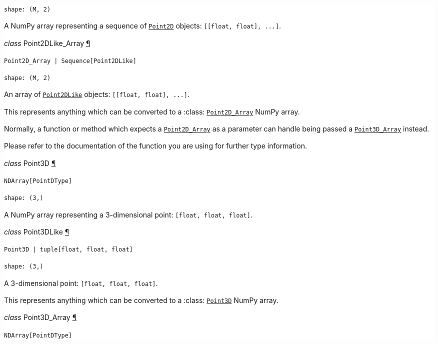 `shape: (M, 2)`

A NumPy array representing a sequence of [`Point2D`](https://docs.manim.community/en/stable/reference/manim.typing.html#manim.typing.Point2D "manim.typing.Point2D") objects:
`[[float, float], ...]`.

_class_ Point2DLike\_Array [¶](https://docs.manim.community/en/stable/reference/manim.typing.html#manim.typing.Point2DLike_Array "Link to this definition")

```xref py py-class docutils literal notranslate
Point2D_Array | Sequence[Point2DLike]
```

`shape: (M, 2)`

An array of [`Point2DLike`](https://docs.manim.community/en/stable/reference/manim.typing.html#manim.typing.Point2DLike "manim.typing.Point2DLike") objects: `[[float, float], ...]`.

This represents anything which can be converted to a :class: [`Point2D_Array`](https://docs.manim.community/en/stable/reference/manim.typing.html#manim.typing.Point2D_Array "manim.typing.Point2D_Array")
NumPy array.

Normally, a function or method which expects a [`Point2D_Array`](https://docs.manim.community/en/stable/reference/manim.typing.html#manim.typing.Point2D_Array "manim.typing.Point2D_Array") as a
parameter can handle being passed a [`Point3D_Array`](https://docs.manim.community/en/stable/reference/manim.typing.html#manim.typing.Point3D_Array "manim.typing.Point3D_Array") instead.

Please refer to the documentation of the function you are using for
further type information.

_class_ Point3D [¶](https://docs.manim.community/en/stable/reference/manim.typing.html#manim.typing.Point3D "Link to this definition")

```xref py py-class docutils literal notranslate
NDArray[PointDType]
```

`shape: (3,)`

A NumPy array representing a 3-dimensional point: `[float, float, float]`.

_class_ Point3DLike [¶](https://docs.manim.community/en/stable/reference/manim.typing.html#manim.typing.Point3DLike "Link to this definition")

```xref py py-class docutils literal notranslate
Point3D | tuple[float, float, float]
```

`shape: (3,)`

A 3-dimensional point: `[float, float, float]`.

This represents anything which can be converted to a :class: [`Point3D`](https://docs.manim.community/en/stable/reference/manim.typing.html#manim.typing.Point3D "manim.typing.Point3D") NumPy
array.

_class_ Point3D\_Array [¶](https://docs.manim.community/en/stable/reference/manim.typing.html#manim.typing.Point3D_Array "Link to this definition")

```xref py py-class docutils literal notranslate
NDArray[PointDType]
```
